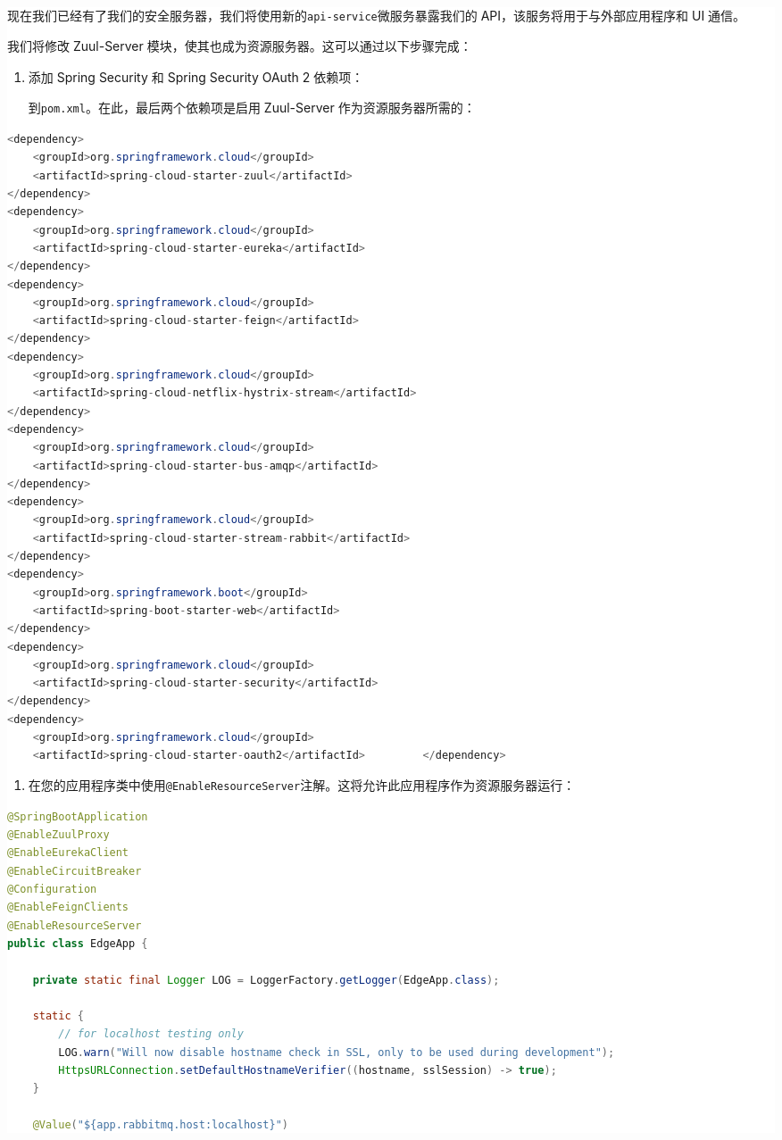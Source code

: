 现在我们已经有了我们的安全服务器，我们将使用新的`api-service`微服务暴露我们的 API，该服务将用于与外部应用程序和 UI 通信。

我们将修改 Zuul-Server 模块，使其也成为资源服务器。这可以通过以下步骤完成：

1.  添加 Spring Security 和 Spring Security OAuth 2 依赖项：

    到`pom.xml`。在此，最后两个依赖项是启用 Zuul-Server 作为资源服务器所需的：

```java
<dependency> 
    <groupId>org.springframework.cloud</groupId> 
    <artifactId>spring-cloud-starter-zuul</artifactId> 
</dependency> 
<dependency> 
    <groupId>org.springframework.cloud</groupId> 
    <artifactId>spring-cloud-starter-eureka</artifactId> 
</dependency> 
<dependency> 
    <groupId>org.springframework.cloud</groupId> 
    <artifactId>spring-cloud-starter-feign</artifactId> 
</dependency> 
<dependency> 
    <groupId>org.springframework.cloud</groupId> 
    <artifactId>spring-cloud-netflix-hystrix-stream</artifactId> 
</dependency> 
<dependency> 
    <groupId>org.springframework.cloud</groupId> 
    <artifactId>spring-cloud-starter-bus-amqp</artifactId> 
</dependency> 
<dependency> 
    <groupId>org.springframework.cloud</groupId> 
    <artifactId>spring-cloud-starter-stream-rabbit</artifactId> 
</dependency> 
<dependency> 
    <groupId>org.springframework.boot</groupId> 
    <artifactId>spring-boot-starter-web</artifactId> 
</dependency> 
<dependency> 
    <groupId>org.springframework.cloud</groupId> 
    <artifactId>spring-cloud-starter-security</artifactId> 
</dependency> 
<dependency> 
    <groupId>org.springframework.cloud</groupId> 
    <artifactId>spring-cloud-starter-oauth2</artifactId>         </dependency>
```

1.  在您的应用程序类中使用`@EnableResourceServer`注解。这将允许此应用程序作为资源服务器运行：

```java
@SpringBootApplication 
@EnableZuulProxy 
@EnableEurekaClient 
@EnableCircuitBreaker 
@Configuration 
@EnableFeignClients 
@EnableResourceServer 
public class EdgeApp { 

    private static final Logger LOG = LoggerFactory.getLogger(EdgeApp.class); 

    static { 
        // for localhost testing only 
        LOG.warn("Will now disable hostname check in SSL, only to be used during development"); 
        HttpsURLConnection.setDefaultHostnameVerifier((hostname, sslSession) -> true); 
    } 

    @Value("${app.rabbitmq.host:localhost}") 
```